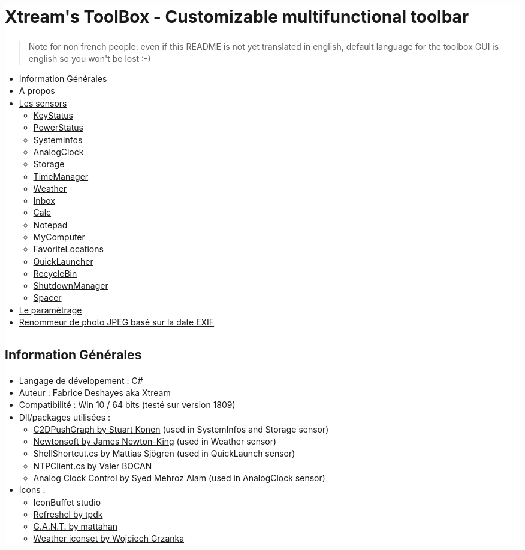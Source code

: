 # Xtream's ToolBox - Customizable multifunctional toolbar

> Note for non french people: even if this README is not yet translated in english, default language for the toolbox GUI is english so you won't be lost :-)





* [Information Générales](#information-générales)
* [A propos](#a-propos)
* [Les sensors](#les-sensors)
	* [KeyStatus](#keystatus)
	* [PowerStatus](#powerstatus)
	* [SystemInfos](#systeminfos)
	* [AnalogClock](#analogclock)
	* [Storage](#storage)
	* [TimeManager](#timemanager)
	* [Weather](#weather)
	* [Inbox](#inbox)
	* [Calc](#calc)
	* [Notepad](#notepad)
	* [MyComputer](#mycomputer)
	* [FavoriteLocations](#favoritelocations)
	* [QuickLauncher](#quicklauncher)
	* [RecycleBin](#recyclebin)
	* [ShutdownManager](#shutdownmanager)
	* [Spacer](#spacer)
* [Le paramétrage](#le-paramétrage)
* [Renommeur de photo JPEG basé sur la date EXIF](#renommeur-de-photo-jpeg-basé-sur-la-date-exif)



## Information Générales

- Langage de dévelopement : C#
- Auteur : Fabrice Deshayes aka Xtream
- Compatibilité : Win 10 / 64 bits (testé sur version 1809)
- Dll/packages utilisées :
    - [C2DPushGraph by Stuart Konen](https://www.codeproject.com/articles/16634//Articles/16634/C2DPushGraph-A-Push-Graph-Control-2) (used in SystemInfos and Storage sensor)
	- [Newtonsoft by James Newton-King](https://github.com/JamesNK/Newtonsoft.Json) (used in Weather sensor)
	- ShellShortcut.cs by Mattias Sjögren (used in QuickLaunch sensor)
	- NTPClient.cs by Valer BOCAN
	- Analog Clock Control by Syed Mehroz Alam (used in AnalogClock sensor)
- Icons :
    - IconBuffet studio
    - [Refreshcl by tpdk](https://www.deviantart.com/tpdkcasimir/art/Refresh-CL-Icons-Pack-25565201)
    - [G.A.N.T. by mattahan](https://www.deviantart.com/mattahan/art/G-A-N-T-3035321)
    - [Weather iconset by Wojciech Grzanka](http://www.softicons.com/web-icons/weather-icons-by-wojciech-grzanka)
